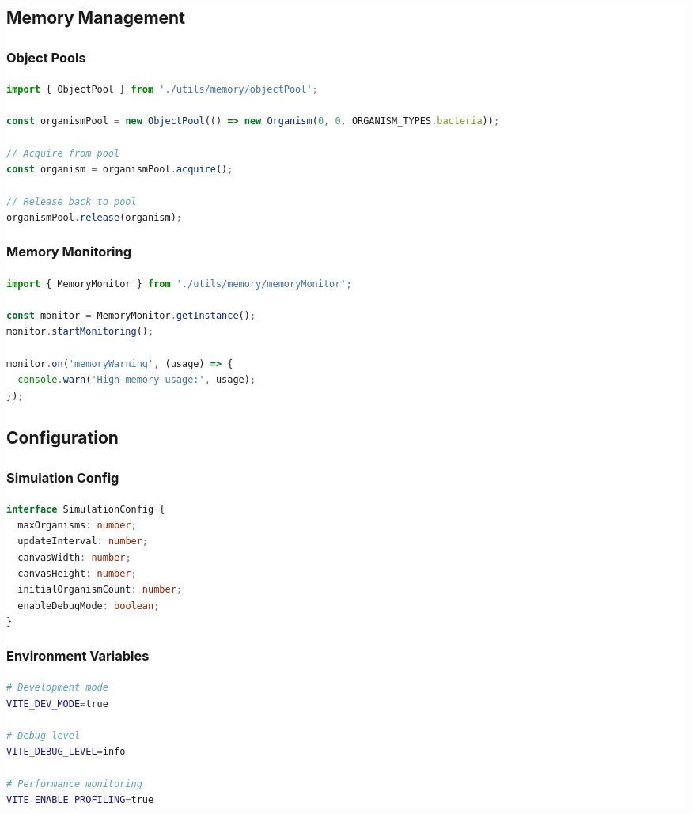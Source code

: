 ## Memory Management

### Object Pools

```typescript
import { ObjectPool } from './utils/memory/objectPool';

const organismPool = new ObjectPool(() => new Organism(0, 0, ORGANISM_TYPES.bacteria));

// Acquire from pool
const organism = organismPool.acquire();

// Release back to pool
organismPool.release(organism);
```

### Memory Monitoring

```typescript
import { MemoryMonitor } from './utils/memory/memoryMonitor';

const monitor = MemoryMonitor.getInstance();
monitor.startMonitoring();

monitor.on('memoryWarning', (usage) => {
  console.warn('High memory usage:', usage);
});
```

## Configuration

### Simulation Config

```typescript
interface SimulationConfig {
  maxOrganisms: number;
  updateInterval: number;
  canvasWidth: number;
  canvasHeight: number;
  initialOrganismCount: number;
  enableDebugMode: boolean;
}
```

### Environment Variables

```bash
# Development mode
VITE_DEV_MODE=true

# Debug level
VITE_DEBUG_LEVEL=info

# Performance monitoring
VITE_ENABLE_PROFILING=true
```
